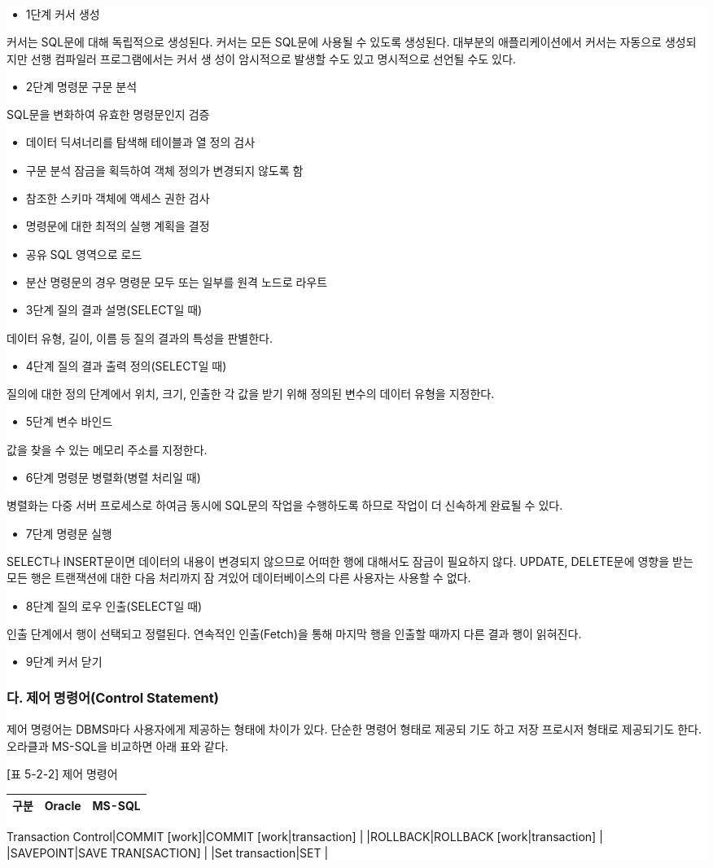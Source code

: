   * 1단계 커서 생성

커서는 SQL문에 대해 독립적으로 생성된다. 커서는 모든 SQL문에 사용될 수 있도록 생성된다. 대부분의 애플리케이션에서 커서는 자동으로 생성되지만 선행 컴파일러 프로그램에서는 커서 생 성이 암시적으로 발생할 수도 있고 명시적으로 선언될 수도 있다.

  * 2단계 명령문 구문 분석

SQL문을 변화하여 유효한 명령문인지 검증

  * 데이터 딕셔너리를 탐색해 테이블과 열 정의 검사

  * 구문 분석 잠금을 획득하여 객체 정의가 변경되지 않도록 함

  * 참조한 스키마 객체에 액세스 권한 검사

  * 명령문에 대한 최적의 실행 계획을 결정

  * 공유 SQL 영역으로 로드

  * 분산 명령문의 경우 명령문 모두 또는 일부를 원격 노드로 라우트

  * 3단계 질의 결과 설명(SELECT일 때)

데이터 유형, 길이, 이름 등 질의 결과의 특성을 판별한다.

  * 4단계 질의 결과 출력 정의(SELECT일 때)

질의에 대한 정의 단계에서 위치, 크기, 인출한 각 값을 받기 위해 정의된 변수의 데이터 유형을 지정한다.

  * 5단계 변수 바인드

값을 찾을 수 있는 메모리 주소를 지정한다.

  * 6단계 명령문 병렬화(병렬 처리일 때)

병렬화는 다중 서버 프로세스로 하여금 동시에 SQL문의 작업을 수행하도록 하므로 작업이 더 신속하게 완료될 수 있다.

  * 7단계 명령문 실행

SELECT나 INSERT문이면 데이터의 내용이 변경되지 않으므로 어떠한 행에 대해서도 잠금이 필요하지 않다. UPDATE, DELETE문에 영향을 받는 모든 행은 트랜잭션에 대한 다음 처리까지 잠 겨있어 데이터베이스의 다른 사용자는 사용할 수 없다.

  * 8단계 질의 로우 인출(SELECT일 때)

인출 단계에서 행이 선택되고 정렬된다. 연속적인 인출(Fetch)을 통해 마지막 행을 인출할 때까지 다른 결과 행이 읽혀진다.

  * 9단계 커서 닫기

### 다. 제어 명령어(Control Statement)

제어 명령어는 DBMS마다 사용자에게 제공하는 형태에 차이가 있다. 단순한 명령어 형태로 제공되 기도 하고 저장 프로시저 형태로 제공되기도 한다. 오라클과 MS-SQL을 비교하면 아래 표와 같다.

[표 5-2-2] 제어 명령어

| 구분 | Oracle | MS-SQL |
|----|----|----|
<tr>
<td rowspan="4">Transaction Control|COMMIT [work]|COMMIT [work|transaction] |
|ROLLBACK|ROLLBACK [work|transaction] |
|SAVEPOINT|SAVE TRAN[SACTION] |
|Set transaction|SET |
